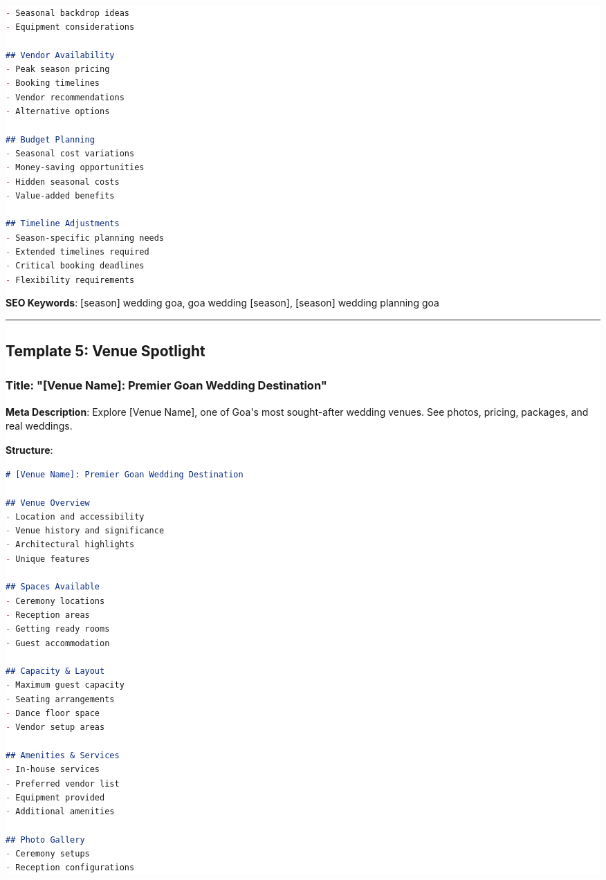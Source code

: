 ```markdown
- Seasonal backdrop ideas
- Equipment considerations

## Vendor Availability
- Peak season pricing
- Booking timelines
- Vendor recommendations
- Alternative options

## Budget Planning
- Seasonal cost variations
- Money-saving opportunities
- Hidden seasonal costs
- Value-added benefits

## Timeline Adjustments
- Season-specific planning needs
- Extended timelines required
- Critical booking deadlines
- Flexibility requirements
```

**SEO Keywords**: [season] wedding goa, goa wedding [season], [season] wedding planning goa

---

## Template 5: Venue Spotlight

### Title: "[Venue Name]: Premier Goan Wedding Destination"

**Meta Description**: Explore [Venue Name], one of Goa's most sought-after wedding venues. See photos, pricing, packages, and real weddings.

**Structure**:
```markdown
# [Venue Name]: Premier Goan Wedding Destination

## Venue Overview
- Location and accessibility
- Venue history and significance
- Architectural highlights
- Unique features

## Spaces Available
- Ceremony locations
- Reception areas
- Getting ready rooms
- Guest accommodation

## Capacity & Layout
- Maximum guest capacity
- Seating arrangements
- Dance floor space
- Vendor setup areas

## Amenities & Services
- In-house services
- Preferred vendor list
- Equipment provided
- Additional amenities

## Photo Gallery
- Ceremony setups
- Reception configurations
```